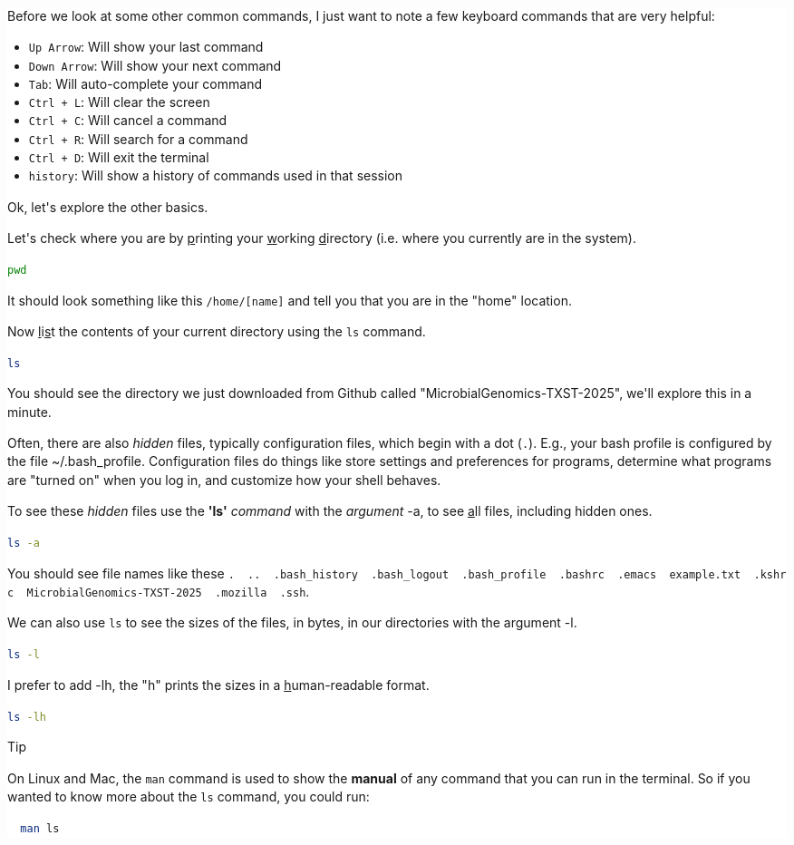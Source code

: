 Before we look at some other common commands, I just want to note a few keyboard commands that are very helpful:

- `Up Arrow`: Will show your last command
- `Down Arrow`: Will show your next command
- `Tab`: Will auto-complete your command
- `Ctrl + L`: Will clear the screen
- `Ctrl + C`: Will cancel a command
- `Ctrl + R`: Will search for a command
- `Ctrl + D`: Will exit the terminal
- `history`: Will show a history of commands used in that session

Ok, let's explore the other basics.

Let's check where you are by <ins>p</ins>rinting your <ins>w</ins>orking <ins>d</ins>irectory (i.e. where you currently are in the system).
```bash
pwd
```
It should look something like this `/home/[name]` and tell you that you are in the "home" location. 

Now <ins>l</ins>i<ins>s</ins>t the contents of your current directory using the `ls` command.
```bash
ls
```
You should see the directory we just downloaded from Github called "MicrobialGenomics-TXST-2025", we'll explore this in a minute. 

Often, there are also *hidden* files, typically configuration files, which begin with a dot (`.`). E.g., your bash profile is configured by the file ~/.bash_profile. Configuration files do things like store settings and preferences for programs, determine what programs are "turned on" when you log in, and customize how your shell behaves. 

To see these *hidden* files use the **'ls'** *command* with the *argument* -a, to see <ins>a</ins>ll files, including hidden ones.
```bash
ls -a
```
You should see file names like these `.  ..  .bash_history  .bash_logout  .bash_profile  .bashrc  .emacs  example.txt  .kshrc  MicrobialGenomics-TXST-2025  .mozilla  .ssh`. 

We can also use `ls` to see the sizes of the files, in bytes, in our directories with the argument -l.
```bash
ls -l
```

I prefer to add -lh, the "h" prints the sizes in a <ins>h</ins>uman-readable format.
```bash
ls -lh
```

> [!TIP]
> On Linux and Mac, the `man` command is used to show the **manual** of any command that you can run in the terminal. So if you wanted to know more about the `ls` command, you could run:

```bash
  man ls
```
